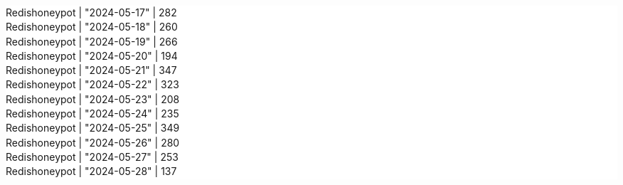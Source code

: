  Redishoneypot                   | "2024-05-17"             | 282         
 Redishoneypot                   | "2024-05-18"             | 260         
 Redishoneypot                   | "2024-05-19"             | 266         
 Redishoneypot                   | "2024-05-20"             | 194         
 Redishoneypot                   | "2024-05-21"             | 347         
 Redishoneypot                   | "2024-05-22"             | 323         
 Redishoneypot                   | "2024-05-23"             | 208         
 Redishoneypot                   | "2024-05-24"             | 235         
 Redishoneypot                   | "2024-05-25"             | 349         
 Redishoneypot                   | "2024-05-26"             | 280         
 Redishoneypot                   | "2024-05-27"             | 253         
 Redishoneypot                   | "2024-05-28"             | 137         

